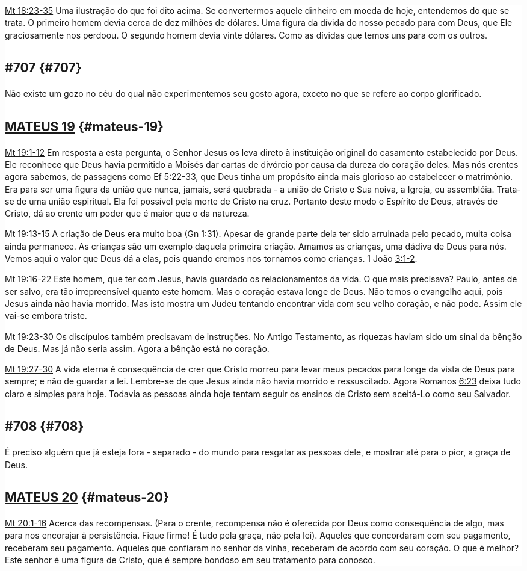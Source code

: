 [Mt 18:23-35](http://mysword.info/b?r=Mat_18:23-35) Uma ilustração do que foi dito acima. Se convertermos aquele dinheiro em moeda de hoje, entendemos do que se trata. O primeiro homem devia cerca de dez milhões de dólares. Uma figura da dívida do nosso pecado para com Deus, que Ele graciosamente nos perdoou. O segundo homem devia vinte dólares. Como as dívidas que temos uns para com os outros.

## #707 {#707}

Não existe um gozo no céu do qual não experimentemos seu gosto agora, exceto no que se refere ao corpo glorificado.

## [MATEUS 19](http://mysword.info/b?r=Mat_19) {#mateus-19}

[Mt 19:1-12](http://mysword.info/b?r=Mat_19:1-12) Em resposta a esta pergunta, o Senhor Jesus os leva direto à instituição original do casamento estabelecido por Deus. Ele reconhece que Deus havia permitido a Moisés dar cartas de divórcio por causa da dureza do coração deles. Mas nós crentes agora sabemos, de passagens como Ef [5:22-33](http://mysword.info/b?r=Eph_5:22-33), que Deus tinha um propósito ainda mais glorioso ao estabelecer o matrimônio. Era para ser uma figura da união que nunca, jamais, será quebrada - a união de Cristo e Sua noiva, a Igreja, ou assembléia. Trata-se de uma união espiritual. Ela foi possível pela morte de Cristo na cruz. Portanto deste modo o Espírito de Deus, através de Cristo, dá ao crente um poder que é maior que o da natureza.

[Mt 19:13-15](http://mysword.info/b?r=Mat_19:13-15) A criação de Deus era muito boa ([Gn 1:31](http://mysword.info/b?r=Gen_1:31)). Apesar de grande parte dela ter sido arruinada pelo pecado, muita coisa ainda permanece. As crianças são um exemplo daquela primeira criação. Amamos as crianças, uma dádiva de Deus para nós. Vemos aqui o valor que Deus dá a elas, pois quando cremos nos tornamos como crianças. 1 João [3:1-2](http://mysword.info/b?r=1Jo_3:1-2).

[Mt 19:16-22](http://mysword.info/b?r=Mat_19:16-22) Este homem, que ter com Jesus, havia guardado os relacionamentos da vida. O que mais precisava? Paulo, antes de ser salvo, era tão irrepreensível quanto este homem. Mas o coração estava longe de Deus. Não temos o evangelho aqui, pois Jesus ainda não havia morrido. Mas isto mostra um Judeu tentando encontrar vida com seu velho coração, e não pode. Assim ele vai-se embora triste.

[Mt 19:23-30](http://mysword.info/b?r=Mat_19:23-30) Os discípulos também precisavam de instruções. No Antigo Testamento, as riquezas haviam sido um sinal da bênção de Deus. Mas já não seria assim. Agora a bênção está no coração.

[Mt 19:27-30](http://mysword.info/b?r=Mat_19:27-30) A vida eterna é consequência de crer que Cristo morreu para levar meus pecados para longe da vista de Deus para sempre; e não de guardar a lei. Lembre-se de que Jesus ainda não havia morrido e ressuscitado. Agora Romanos [6:23](http://mysword.info/b?r=Rom_6:23) deixa tudo claro e simples para hoje. Todavia as pessoas ainda hoje tentam seguir os ensinos de Cristo sem aceitá-Lo como seu Salvador.

## #708 {#708}

É preciso alguém que já esteja fora - separado - do mundo para resgatar as pessoas dele, e mostrar até para o pior, a graça de Deus.

## [MATEUS 20](http://mysword.info/b?r=Mat_20) {#mateus-20}

[Mt 20:1-16](http://mysword.info/b?r=Mat_20:1-16) Acerca das recompensas. (Para o crente, recompensa não é oferecida por Deus como consequência de algo, mas para nos encorajar à persistência. Fique firme! É tudo pela graça, não pela lei). Aqueles que concordaram com seu pagamento, receberam seu pagamento. Aqueles que confiaram no senhor da vinha, receberam de acordo com seu coração. O que é melhor? Este senhor é uma figura de Cristo, que é sempre bondoso em seu tratamento para conosco.
